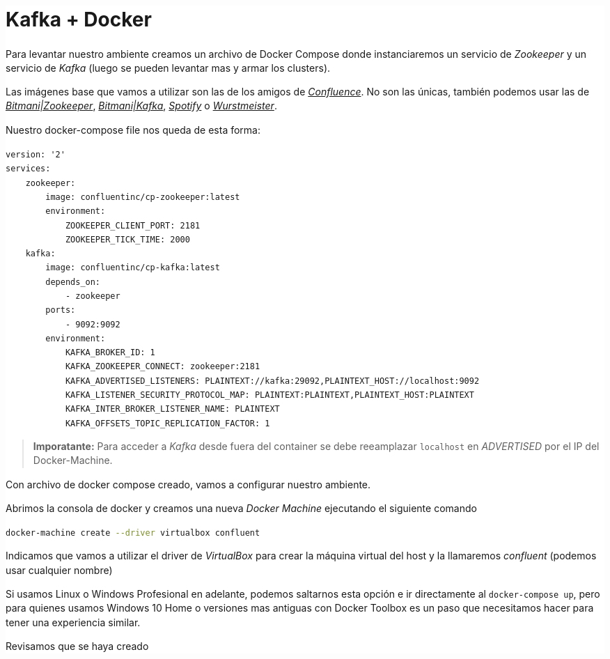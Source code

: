 # Kafka + Docker

Para levantar nuestro ambiente creamos un archivo de Docker Compose donde instanciaremos un servicio de _Zookeeper_ y un servicio de _Kafka_ (luego se pueden levantar mas y armar los clusters).

Las imágenes base que vamos a utilizar son las de los amigos de _[Confluence](https://github.com/confluentinc/cp-docker-images)_. No son las únicas, también podemos usar las de _[Bitmani|Zookeeper](https://bitnami.com/stack/zookeeper/containers)_, _[Bitmani|Kafka](https://bitnami.com/stack/kafka/containers)_, _[Spotify](https://hub.docker.com/r/spotify/kafka/)_ o _[Wurstmeister](https://github.com/wurstmeister/kafka-docker)_.

Nuestro docker-compose file nos queda de esta forma:

``` docker-compose
version: '2'
services:
    zookeeper:
        image: confluentinc/cp-zookeeper:latest
        environment:
            ZOOKEEPER_CLIENT_PORT: 2181
            ZOOKEEPER_TICK_TIME: 2000
    kafka:
        image: confluentinc/cp-kafka:latest
        depends_on:
            - zookeeper
        ports:
            - 9092:9092
        environment:
            KAFKA_BROKER_ID: 1
            KAFKA_ZOOKEEPER_CONNECT: zookeeper:2181
            KAFKA_ADVERTISED_LISTENERS: PLAINTEXT://kafka:29092,PLAINTEXT_HOST://localhost:9092
            KAFKA_LISTENER_SECURITY_PROTOCOL_MAP: PLAINTEXT:PLAINTEXT,PLAINTEXT_HOST:PLAINTEXT
            KAFKA_INTER_BROKER_LISTENER_NAME: PLAINTEXT
            KAFKA_OFFSETS_TOPIC_REPLICATION_FACTOR: 1
```

> **Imporatante:** Para acceder a _Kafka_ desde fuera del container se debe reeamplazar `localhost` en _ADVERTISED_ por el IP del Docker-Machine.

Con archivo de docker compose creado, vamos a configurar nuestro ambiente.

Abrimos la consola de docker y creamos una nueva *Docker Machine* ejecutando el siguiente comando

```bash
docker-machine create --driver virtualbox confluent
```

Indicamos que vamos a utilizar el driver de *VirtualBox* para crear la máquina virtual del host y la llamaremos _confluent_ (podemos usar cualquier nombre)

Si usamos Linux o Windows Profesional en adelante, podemos saltarnos esta opción e ir directamente al `docker-compose up`, pero para quienes usamos Windows 10 Home o versiones mas antiguas con Docker Toolbox es un paso que necesitamos hacer para tener una experiencia similar.

Revisamos que se haya creado
